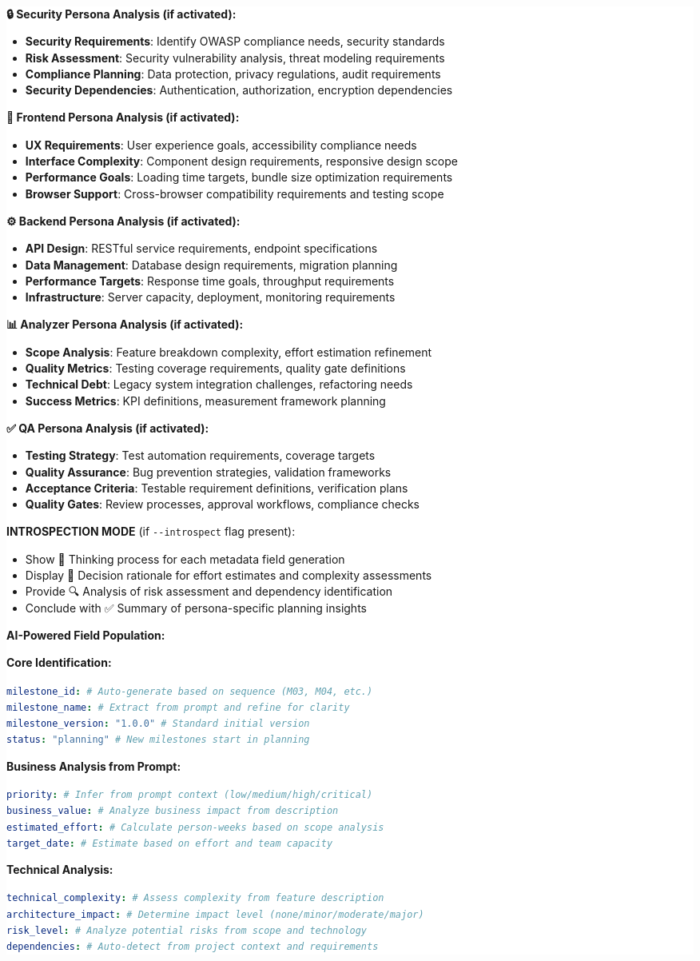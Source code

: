 **🔒 Security Persona Analysis (if activated):**
- **Security Requirements**: Identify OWASP compliance needs, security standards
- **Risk Assessment**: Security vulnerability analysis, threat modeling requirements
- **Compliance Planning**: Data protection, privacy regulations, audit requirements
- **Security Dependencies**: Authentication, authorization, encryption dependencies

**🎨 Frontend Persona Analysis (if activated):**
- **UX Requirements**: User experience goals, accessibility compliance needs
- **Interface Complexity**: Component design requirements, responsive design scope
- **Performance Goals**: Loading time targets, bundle size optimization requirements
- **Browser Support**: Cross-browser compatibility requirements and testing scope

**⚙️ Backend Persona Analysis (if activated):**
- **API Design**: RESTful service requirements, endpoint specifications
- **Data Management**: Database design requirements, migration planning
- **Performance Targets**: Response time goals, throughput requirements
- **Infrastructure**: Server capacity, deployment, monitoring requirements

**📊 Analyzer Persona Analysis (if activated):**
- **Scope Analysis**: Feature breakdown complexity, effort estimation refinement
- **Quality Metrics**: Testing coverage requirements, quality gate definitions
- **Technical Debt**: Legacy system integration challenges, refactoring needs
- **Success Metrics**: KPI definitions, measurement framework planning

**✅ QA Persona Analysis (if activated):**
- **Testing Strategy**: Test automation requirements, coverage targets
- **Quality Assurance**: Bug prevention strategies, validation frameworks
- **Acceptance Criteria**: Testable requirement definitions, verification plans
- **Quality Gates**: Review processes, approval workflows, compliance checks

**INTROSPECTION MODE** (if `--introspect` flag present):
- Show 🤔 Thinking process for each metadata field generation
- Display 🎯 Decision rationale for effort estimates and complexity assessments
- Provide 🔍 Analysis of risk assessment and dependency identification
- Conclude with ✅ Summary of persona-specific planning insights

**AI-Powered Field Population:**

**Core Identification:**
```yaml
milestone_id: # Auto-generate based on sequence (M03, M04, etc.)
milestone_name: # Extract from prompt and refine for clarity
milestone_version: "1.0.0" # Standard initial version
status: "planning" # New milestones start in planning
```

**Business Analysis from Prompt:**
```yaml
priority: # Infer from prompt context (low/medium/high/critical)
business_value: # Analyze business impact from description
estimated_effort: # Calculate person-weeks based on scope analysis
target_date: # Estimate based on effort and team capacity
```

**Technical Analysis:**
```yaml
technical_complexity: # Assess complexity from feature description
architecture_impact: # Determine impact level (none/minor/moderate/major)
risk_level: # Analyze potential risks from scope and technology
dependencies: # Auto-detect from project context and requirements
```
